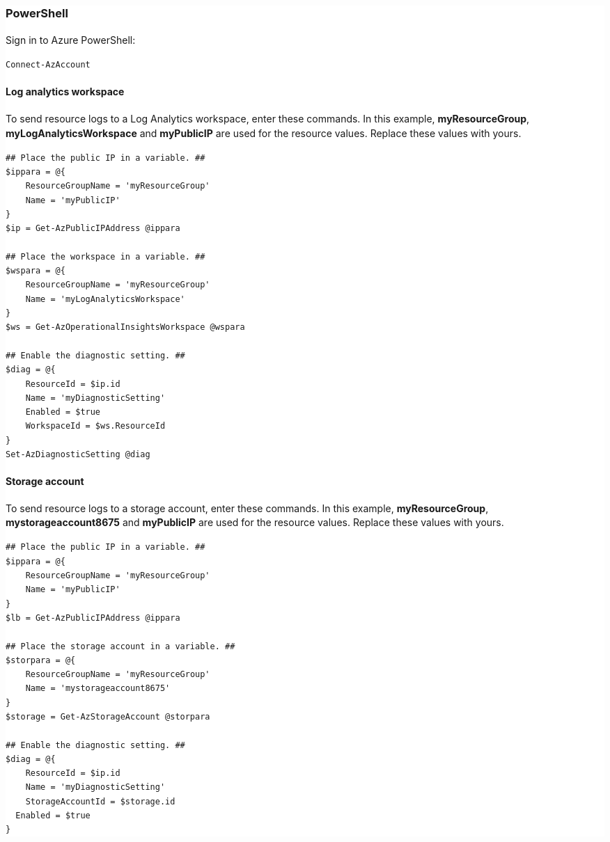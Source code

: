 ### PowerShell

Sign in to Azure PowerShell:

```azurepowershell
Connect-AzAccount 
```

#### Log analytics workspace

To send resource logs to a Log Analytics workspace, enter these commands. In this example, **myResourceGroup**, **myLogAnalyticsWorkspace** and **myPublicIP** are used for the resource values. Replace these values with yours.

```azurepowershell
## Place the public IP in a variable. ##
$ippara = @{
    ResourceGroupName = 'myResourceGroup'
    Name = 'myPublicIP'
}
$ip = Get-AzPublicIPAddress @ippara
    
## Place the workspace in a variable. ##
$wspara = @{
    ResourceGroupName = 'myResourceGroup'
    Name = 'myLogAnalyticsWorkspace'
}
$ws = Get-AzOperationalInsightsWorkspace @wspara
    
## Enable the diagnostic setting. ##
$diag = @{
	ResourceId = $ip.id
	Name = 'myDiagnosticSetting'
	Enabled = $true
	WorkspaceId = $ws.ResourceId
}
Set-AzDiagnosticSetting @diag
```

#### Storage account

To send resource logs to a storage account, enter these commands. In this example, **myResourceGroup**, **mystorageaccount8675** and **myPublicIP** are used for the resource values. Replace these values with yours.

```azurepowershell
## Place the public IP in a variable. ##
$ippara = @{
    ResourceGroupName = 'myResourceGroup'
    Name = 'myPublicIP'
}
$lb = Get-AzPublicIPAddress @ippara
    
## Place the storage account in a variable. ##
$storpara = @{
    ResourceGroupName = 'myResourceGroup'
    Name = 'mystorageaccount8675'
}
$storage = Get-AzStorageAccount @storpara
    
## Enable the diagnostic setting. ##
$diag = @{
	ResourceId = $ip.id
	Name = 'myDiagnosticSetting'
	StorageAccountId = $storage.id
  Enabled = $true
}
```